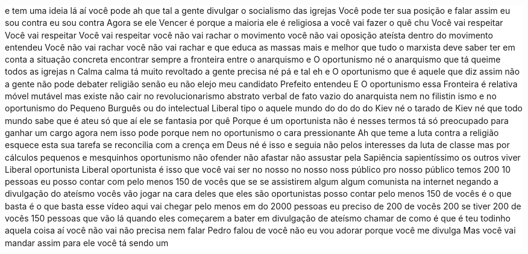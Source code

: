 e tem uma ideia lá aí você pode ah que
tal a gente divulgar o socialismo das
igrejas Você pode ter sua posição e
falar assim eu sou contra eu sou contra
Agora se ele Vencer é porque a maioria
ele é religiosa a você vai fazer o quê
chu Você vai respeitar Você vai
respeitar Você vai respeitar você não
vai rachar o movimento você não vai
oposição ateísta dentro do movimento
entendeu Você não vai rachar você não
vai rachar e que educa as massas mais e
melhor que tudo o marxista deve saber
ter em conta a situação concreta
encontrar sempre a fronteira entre o
anarquismo e O oportunismo né o
anarquismo que tá queime todos as
igrejas n Calma calma tá muito revoltado
a gente precisa né pá e tal
eh e O oportunismo que é aquele que diz
assim não a gente não pode debater
religião senão eu não elejo meu
candidato Prefeito entendeu E O
oportunismo essa Fronteira é relativa
móvel mutável mas existe não cair no
revolucionarismo abstrato verbal de fato
vazio do anarquista nem no filistin ismo
e no oportunismo do Pequeno Burguês ou
do intelectual Liberal tipo
o aquele mundo do do do do Kiev né o
tarado de Kiev né que todo mundo sabe
que é ateu só que aí ele se fantasia por
quê Porque é um oportunista não é nesses
termos tá só preocupado para ganhar um
cargo agora nem isso pode porque nem no
oportunismo o cara pressionante Ah que
teme a luta contra a religião esquece
esta sua tarefa se reconcilia com a
crença em Deus né é isso e seguia não
pelos interesses da luta de classe mas
por cálculos pequenos e mesquinhos
oportunismo não ofender não afastar não
assustar pela Sapiência sapientíssimo
os outros viver Liberal oportunista
Liberal oportunista é isso que você vai
ser no nosso no nosso noss público pro
nosso público temos 200 10 pessoas eu
posso contar com pelo menos 150 de vocês
que se se assistirem algum algum
comunista na internet negando a
divulgação do ateísmo vocês vão jogar na
cara deles que eles são oportunistas
posso contar pelo menos 150 de vocês é o
que basta é o que basta esse vídeo aqui
vai chegar pelo menos em do 2000 pessoas
eu preciso de 200 de vocês 200 se tiver
200 de vocês 150 pessoas que vão lá
quando eles começarem a bater em
divulgação de ateísmo chamar de como é
que é teu todinho aquela coisa aí você
não vai não precisa nem falar Pedro
falou de você não eu vou adorar porque
você me divulga Mas você vai mandar
assim para ele você tá sendo um